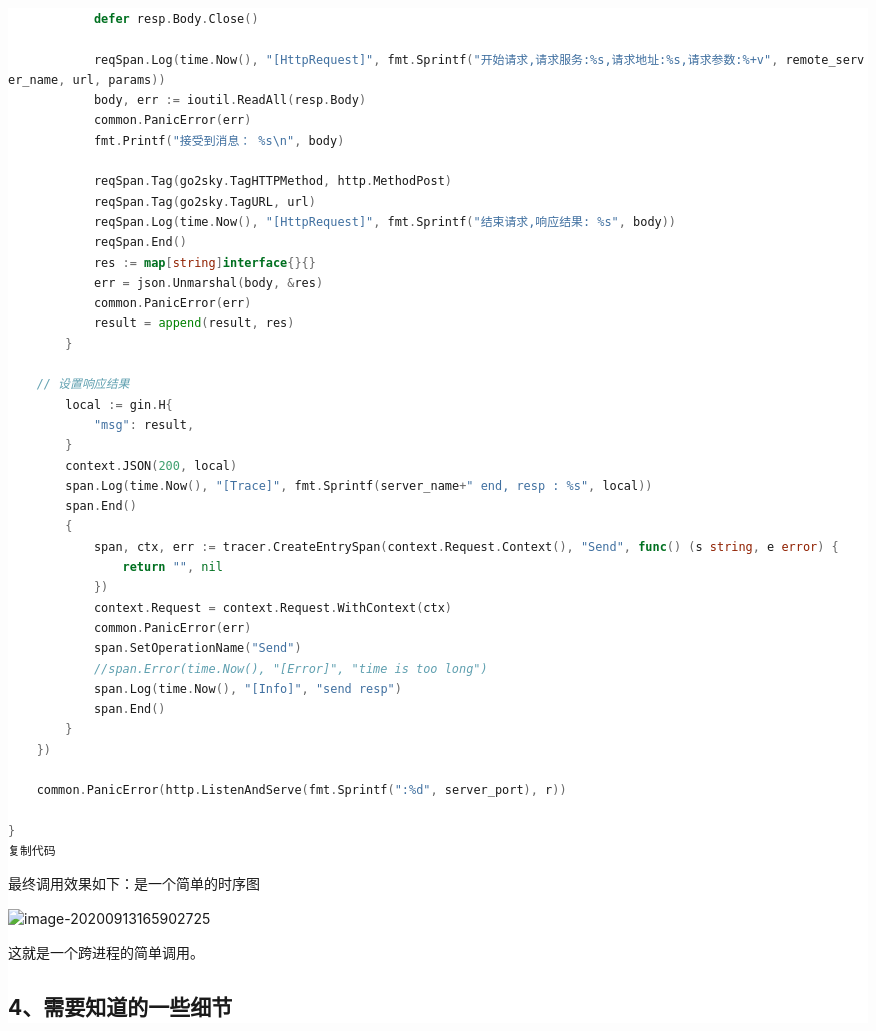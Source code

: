 ```go
			defer resp.Body.Close()

			reqSpan.Log(time.Now(), "[HttpRequest]", fmt.Sprintf("开始请求,请求服务:%s,请求地址:%s,请求参数:%+v", remote_server_name, url, params))
			body, err := ioutil.ReadAll(resp.Body)
			common.PanicError(err)
			fmt.Printf("接受到消息： %s\n", body)

			reqSpan.Tag(go2sky.TagHTTPMethod, http.MethodPost)
			reqSpan.Tag(go2sky.TagURL, url)
			reqSpan.Log(time.Now(), "[HttpRequest]", fmt.Sprintf("结束请求,响应结果: %s", body))
			reqSpan.End()
			res := map[string]interface{}{}
			err = json.Unmarshal(body, &res)
			common.PanicError(err)
			result = append(result, res)
		}

    // 设置响应结果
		local := gin.H{
			"msg": result,
		}
		context.JSON(200, local)
		span.Log(time.Now(), "[Trace]", fmt.Sprintf(server_name+" end, resp : %s", local))
		span.End()
		{
			span, ctx, err := tracer.CreateEntrySpan(context.Request.Context(), "Send", func() (s string, e error) {
				return "", nil
			})
			context.Request = context.Request.WithContext(ctx)
			common.PanicError(err)
			span.SetOperationName("Send")
			//span.Error(time.Now(), "[Error]", "time is too long")
			span.Log(time.Now(), "[Info]", "send resp")
			span.End()
		}
	})

	common.PanicError(http.ListenAndServe(fmt.Sprintf(":%d", server_port), r))

}
复制代码
```

最终调用效果如下：是一个简单的时序图

![image-20200913165902725](https:////p3-juejin.byteimg.com/tos-cn-i-k3u1fbpfcp/52e9ff48b63e40ffb2e6ee8e80e95b37~tplv-k3u1fbpfcp-zoom-1.image)

这就是一个跨进程的简单调用。

## 4、需要知道的一些细节
